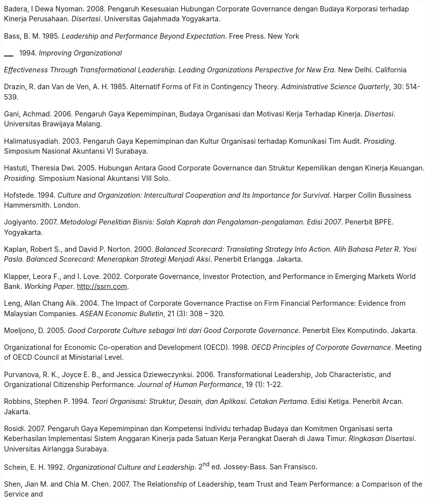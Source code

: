 <p><span class="font2">Badera, I Dewa Nyoman. 2008. Pengaruh Kesesuaian Hubungan Corporate Governance dengan Budaya Korporasi terhadap Kinerja Perusahaan. </span><span class="font2" style="font-style:italic;">Disertasi</span><span class="font2">. Universitas Gajahmada Yogyakarta.</span></p>
<p><span class="font2">Bass, B. M. 1985. </span><span class="font2" style="font-style:italic;">Leadership and Performance Beyond Expectation</span><span class="font2">. Free Press. New York</span></p>
<p><span class="font2" style="text-decoration:underline;">___</span><span class="font2"> &nbsp;&nbsp;1994. </span><span class="font2" style="font-style:italic;">Improving Organizational</span></p>
<p><span class="font2" style="font-style:italic;">Effectiveness Through Transformational Leadership. Leading Organizations Perspective for New Era.</span><span class="font2"> New Delhi. California</span></p>
<p><span class="font2">Drazin, R. dan Van de Ven, A. H. 1985. Alternatif Forms of Fit in Contingency Theory. </span><span class="font2" style="font-style:italic;">Administrative Science Quarterly</span><span class="font2">, 30: 514-539.</span></p>
<p><span class="font2">Gani, Achmad. 2006. Pengaruh Gaya Kepemimpinan, Budaya Organisasi dan Motivasi Kerja Terhadap Kinerja. </span><span class="font2" style="font-style:italic;">Disertasi</span><span class="font2">. Universitas Brawijaya Malang.</span></p>
<p><span class="font2">Halimatusyadiah. 2003. Pengaruh Gaya Kepemimpinan dan Kultur Organisasi terhadap Komunikasi Tim Audit. </span><span class="font2" style="font-style:italic;">Prosiding.</span><span class="font2"> Simposium Nasional Akuntansi VI Surabaya.</span></p>
<p><span class="font2">Hastuti, Theresia Dwi. 2005. Hubungan Antara Good Corporate Governance dan Struktur Kepemilikan dengan Kinerja Keuangan. </span><span class="font2" style="font-style:italic;">Prosiding.</span><span class="font2"> Simposium Nasional Akuntansi VIII Solo.</span></p>
<p><span class="font2">Hofstede. 1994. </span><span class="font2" style="font-style:italic;">Culture and Organization: Intercultural Cooperation and Its Importance for Survival</span><span class="font2">. Harper Collin Bussiness Hammersmith. London.</span></p>
<p><span class="font2">Jogiyanto. 2007. </span><span class="font2" style="font-style:italic;">Metodologi Penelitian Bisnis: Salah Kaprah dan Pengalaman-pengalaman. Edisi 2007</span><span class="font2">. Penerbit BPFE. Yogyakarta.</span></p>
<p><span class="font2">Kaplan, Robert S., and David P. Norton. 2000. </span><span class="font2" style="font-style:italic;">Balanced Scorecard: Translating Strategy Into Action. Alih Bahasa Peter R. Yosi Pasla. Balanced Scorecard: Menerapkan Strategi Menjadi Aksi</span><span class="font2">. Penerbit Erlangga. Jakarta.</span></p>
<p><span class="font2">Klapper, Leora F., and I. Love. 2002. Corporate Governance, Investor Protection, and Performance in Emerging Markets World Bank. </span><span class="font2" style="font-style:italic;">Working Paper</span><span class="font2">. </span><a href="http://ssrn.com"><span class="font2">http://ssrn.com</span></a><span class="font2">.</span></p>
<p><span class="font2">Leng, Allan Chang Aik. 2004. The Impact of Corporate Governance Practise on Firm Financial Performance: Evidence from Malaysian Companies. </span><span class="font2" style="font-style:italic;">ASEAN Economic Bulletin</span><span class="font2">, 21 (3): 308 – 320.</span></p>
<p><span class="font2">Moeljono, D. 2005. </span><span class="font2" style="font-style:italic;">Good Corporate Culture sebagai Inti dari Good Corporate Governance.</span><span class="font2"> Penerbit Elex Komputindo. Jakarta.</span></p>
<p><span class="font2">Organizational for Economic Co-operation and Development (OECD). 1998. </span><span class="font2" style="font-style:italic;">OECD Principles of Corporate Governance</span><span class="font2">. Meeting of OECD Council at Ministarial Level.</span></p>
<p><span class="font2">Purvanova, R. K., Joyce E. B., and Jessica Dzieweczynksi. 2006. Transformational Leadership, Job Characteristic, and Organizational Citizenship Performance. </span><span class="font2" style="font-style:italic;">Journal of Human Performance</span><span class="font2">, 19 (1): 1-22.</span></p>
<p><span class="font2">Robbins, Stephen P. 1994. </span><span class="font2" style="font-style:italic;">Teori Organisasi: Struktur, Desain, dan Aplikasi. Cetakan Pertama</span><span class="font2">. Edisi Ketiga. Penerbit Arcan. Jakarta.</span></p>
<p><span class="font2">Rosidi. 2007. Pengaruh Gaya Kepemimpinan dan Kompetensi Individu terhadap Budaya dan Komitmen Organisasi serta Keberhasilan Implementasi Sistem Anggaran Kinerja pada Satuan Kerja Perangkat Daerah di Jawa Timur. </span><span class="font2" style="font-style:italic;">Ringkasan Disertasi</span><span class="font2">. Universitas Airlangga Surabaya.</span></p>
<p><span class="font2">Schein, E. H. 1992. </span><span class="font2" style="font-style:italic;">Organizational Culture and Leadership</span><span class="font2">. 2<sup>nd</sup> ed. Jossey-Bass. San Fransisco.</span></p>
<p><span class="font2">Shen, Jian M. and Chia M. Chen. 2007. The Relationship of Leadership, team Trust and Team Performance: a Comparison of the Service and</span></p>